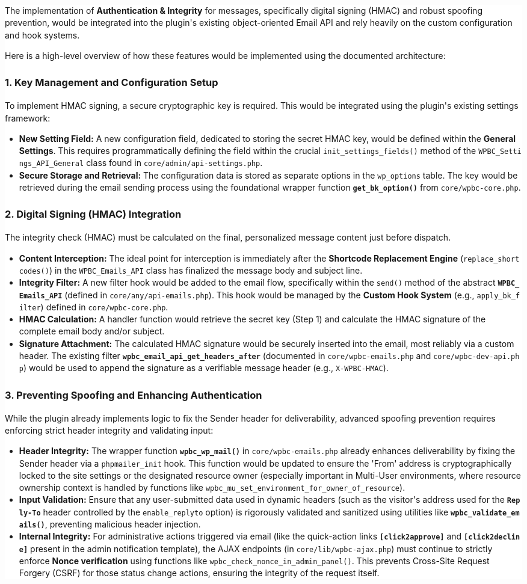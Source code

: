 
The implementation of **Authentication & Integrity** for messages, specifically digital signing (HMAC) and robust spoofing prevention, would be integrated into the plugin's existing object-oriented Email API and rely heavily on the custom configuration and hook systems.

Here is a high-level overview of how these features would be implemented using the documented architecture:

### 1. Key Management and Configuration Setup

To implement HMAC signing, a secure cryptographic key is required. This would be integrated using the plugin's existing settings framework:

*   **New Setting Field:** A new configuration field, dedicated to storing the secret HMAC key, would be defined within the **General Settings**. This requires programmatically defining the field within the crucial `init_settings_fields()` method of the `WPBC_Settings_API_General` class found in `core/admin/api-settings.php`.
*   **Secure Storage and Retrieval:** The configuration data is stored as separate options in the `wp_options` table. The key would be retrieved during the email sending process using the foundational wrapper function **`get_bk_option()`** from `core/wpbc-core.php`.

### 2. Digital Signing (HMAC) Integration

The integrity check (HMAC) must be calculated on the final, personalized message content just before dispatch.

*   **Content Interception:** The ideal point for interception is immediately after the **Shortcode Replacement Engine** (`replace_shortcodes()`) in the `WPBC_Emails_API` class has finalized the message body and subject line.
*   **Integrity Filter:** A new filter hook would be added to the email flow, specifically within the `send()` method of the abstract **`WPBC_Emails_API`** (defined in `core/any/api-emails.php`). This hook would be managed by the **Custom Hook System** (e.g., `apply_bk_filter`) defined in `core/wpbc-core.php`.
*   **HMAC Calculation:** A handler function would retrieve the secret key (Step 1) and calculate the HMAC signature of the complete email body and/or subject.
*   **Signature Attachment:** The calculated HMAC signature would be securely inserted into the email, most reliably via a custom header. The existing filter **`wpbc_email_api_get_headers_after`** (documented in `core/wpbc-emails.php` and `core/wpbc-dev-api.php`) would be used to append the signature as a verifiable message header (e.g., `X-WPBC-HMAC`).

### 3. Preventing Spoofing and Enhancing Authentication

While the plugin already implements logic to fix the Sender header for deliverability, advanced spoofing prevention requires enforcing strict header integrity and validating input:

*   **Header Integrity:** The wrapper function **`wpbc_wp_mail()`** in `core/wpbc-emails.php` already enhances deliverability by fixing the Sender header via a `phpmailer_init` hook. This function would be updated to ensure the 'From' address is cryptographically locked to the site settings or the designated resource owner (especially important in Multi-User environments, where resource ownership context is handled by functions like `wpbc_mu_set_environment_for_owner_of_resource`).
*   **Input Validation:** Ensure that any user-submitted data used in dynamic headers (such as the visitor's address used for the **`Reply-To`** header controlled by the `enable_replyto` option) is rigorously validated and sanitized using utilities like **`wpbc_validate_emails()`**, preventing malicious header injection.
*   **Internal Integrity:** For administrative actions triggered via email (like the quick-action links **`[click2approve]`** and **`[click2decline]`** present in the admin notification template), the AJAX endpoints (in `core/lib/wpbc-ajax.php`) must continue to strictly enforce **Nonce verification** using functions like `wpbc_check_nonce_in_admin_panel()`. This prevents Cross-Site Request Forgery (CSRF) for those status change actions, ensuring the integrity of the request itself.
